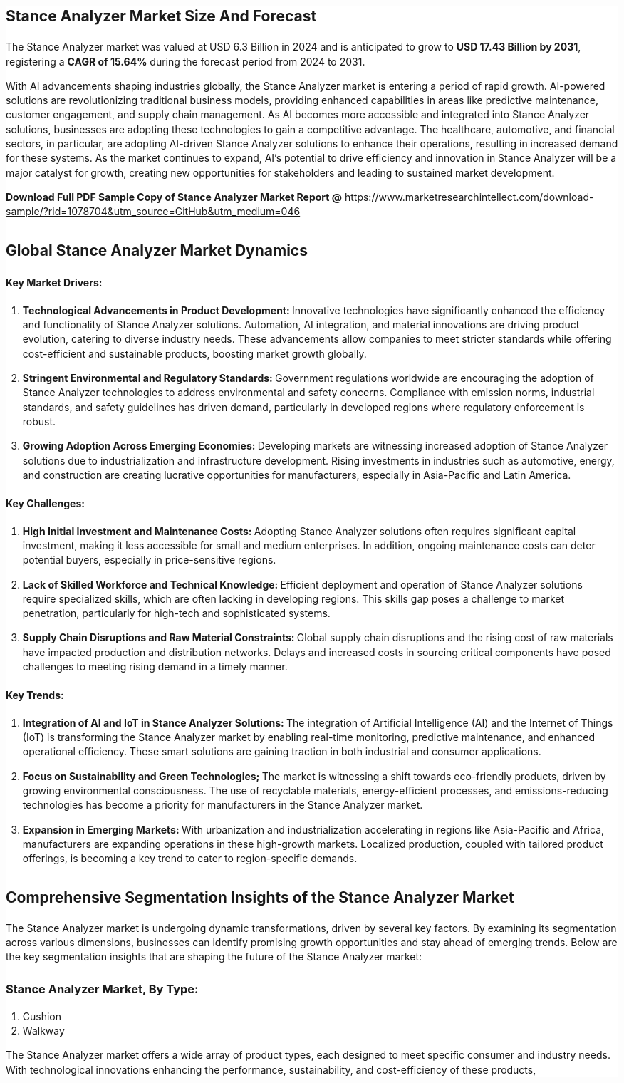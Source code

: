 <h2>Stance Analyzer Market Size And Forecast</h2><p>The Stance Analyzer market was valued at USD 6.3 Billion in 2024 and is anticipated to grow to <strong>USD 17.43 Billion by 2031</strong>, registering a <strong>CAGR of 15.64%</strong> during the forecast period from 2024 to 2031.</p><p>With AI advancements shaping industries globally, the Stance Analyzer market is entering a period of rapid growth. AI-powered solutions are revolutionizing traditional business models, providing enhanced capabilities in areas like predictive maintenance, customer engagement, and supply chain management. As AI becomes more accessible and integrated into Stance Analyzer solutions, businesses are adopting these technologies to gain a competitive advantage. The healthcare, automotive, and financial sectors, in particular, are adopting AI-driven Stance Analyzer solutions to enhance their operations, resulting in increased demand for these systems. As the market continues to expand, AI’s potential to drive efficiency and innovation in Stance Analyzer will be a major catalyst for growth, creating new opportunities for stakeholders and leading to sustained market development.</p><p><strong>Download Full PDF Sample Copy of Stance Analyzer Market Report @</strong>&nbsp;<a href="https://www.marketresearchintellect.com/download-sample/?rid=1078704&amp;utm_source=GitHub&amp;utm_medium=046">https://www.marketresearchintellect.com/download-sample/?rid=1078704&amp;utm_source=GitHub&amp;utm_medium=046</a></p><h2>Global Stance Analyzer Market Dynamics</h2><h4><strong>Key Market Drivers:</strong></h4><ol><li><p><strong>Technological Advancements in Product Development:&nbsp;</strong>Innovative technologies have significantly enhanced the efficiency and functionality of Stance Analyzer solutions. Automation, AI integration, and material innovations are driving product evolution, catering to diverse industry needs. These advancements allow companies to meet stricter standards while offering cost-efficient and sustainable products, boosting market growth globally.</p></li><li><p><strong>Stringent Environmental and Regulatory Standards:&nbsp;</strong>Government regulations worldwide are encouraging the adoption of Stance Analyzer technologies to address environmental and safety concerns. Compliance with emission norms, industrial standards, and safety guidelines has driven demand, particularly in developed regions where regulatory enforcement is robust.</p></li><li><p><strong>Growing Adoption Across Emerging Economies:&nbsp;</strong>Developing markets are witnessing increased adoption of Stance Analyzer solutions due to industrialization and infrastructure development. Rising investments in industries such as automotive, energy, and construction are creating lucrative opportunities for manufacturers, especially in Asia-Pacific and Latin America.</p></li></ol><h4><strong>Key Challenges:</strong></h4><ol><li><p><strong>High Initial Investment and Maintenance Costs:&nbsp;</strong>Adopting Stance Analyzer solutions often requires significant capital investment, making it less accessible for small and medium enterprises. In addition, ongoing maintenance costs can deter potential buyers, especially in price-sensitive regions.</p></li><li><p><strong>Lack of Skilled Workforce and Technical Knowledge:&nbsp;</strong>Efficient deployment and operation of Stance Analyzer solutions require specialized skills, which are often lacking in developing regions. This skills gap poses a challenge to market penetration, particularly for high-tech and sophisticated systems.</p></li><li><p><strong>Supply Chain Disruptions and Raw Material Constraints:&nbsp;</strong>Global supply chain disruptions and the rising cost of raw materials have impacted production and distribution networks. Delays and increased costs in sourcing critical components have posed challenges to meeting rising demand in a timely manner.</p></li></ol><h4><strong>Key Trends:</strong></h4><ol><li><p><strong>Integration of AI and IoT in Stance Analyzer Solutions:&nbsp;</strong>The integration of Artificial Intelligence (AI) and the Internet of Things (IoT) is transforming the Stance Analyzer market by enabling real-time monitoring, predictive maintenance, and enhanced operational efficiency. These smart solutions are gaining traction in both industrial and consumer applications.</p></li><li><p><strong>Focus on Sustainability and Green Technologies;&nbsp;</strong>The market is witnessing a shift towards eco-friendly products, driven by growing environmental consciousness. The use of recyclable materials, energy-efficient processes, and emissions-reducing technologies has become a priority for manufacturers in the Stance Analyzer market.</p></li><li><p><strong>Expansion in Emerging Markets:&nbsp;</strong>With urbanization and industrialization accelerating in regions like Asia-Pacific and Africa, manufacturers are expanding operations in these high-growth markets. Localized production, coupled with tailored product offerings, is becoming a key trend to cater to region-specific demands.</p></li></ol><div class="article-main__content" data-test-id="publishing-text-block"><h2>Comprehensive Segmentation Insights of the Stance Analyzer Market</h2><p>The Stance Analyzer market is undergoing dynamic transformations, driven by several key factors. By examining its segmentation across various dimensions, businesses can identify promising growth opportunities and stay ahead of emerging trends. Below are the key segmentation insights that are shaping the future of the Stance Analyzer market:</p><h3><strong>Stance Analyzer Market, By Type:<br /></strong></h3><ol><li>Cushion<li> Walkway</li></ol><p>The Stance Analyzer market offers a wide array of product types, each designed to meet specific consumer and industry needs. With technological innovations enhancing the performance, sustainability, and cost-efficiency of these products,